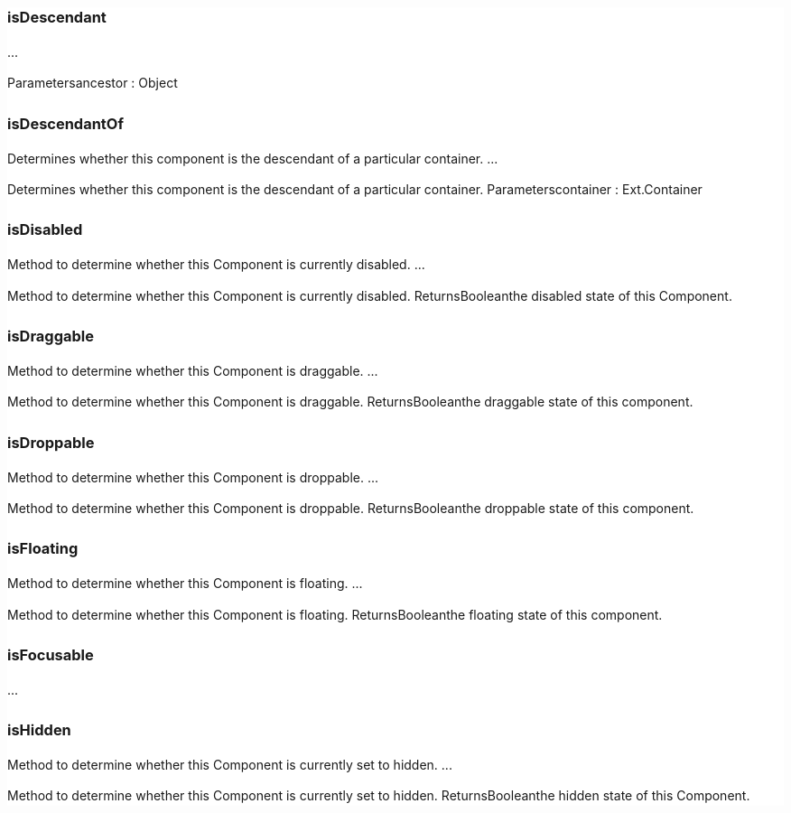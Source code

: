 
### isDescendant

...

Parametersancestor : Object


### isDescendantOf

Determines whether this component is the descendant of a particular container. ...

Determines whether this component is the descendant of a particular container.
Parameterscontainer : Ext.Container


### isDisabled

Method to determine whether this Component is currently disabled. ...

Method to determine whether this Component is currently disabled.
ReturnsBooleanthe disabled state of this Component.


### isDraggable

Method to determine whether this Component is draggable. ...

Method to determine whether this Component is draggable.
ReturnsBooleanthe draggable state of this component.


### isDroppable

Method to determine whether this Component is droppable. ...

Method to determine whether this Component is droppable.
ReturnsBooleanthe droppable state of this component.


### isFloating

Method to determine whether this Component is floating. ...

Method to determine whether this Component is floating.
ReturnsBooleanthe floating state of this component.


### isFocusable

...


### isHidden

Method to determine whether this Component is currently set to hidden. ...

Method to determine whether this Component is currently set to hidden.
ReturnsBooleanthe hidden state of this Component.
